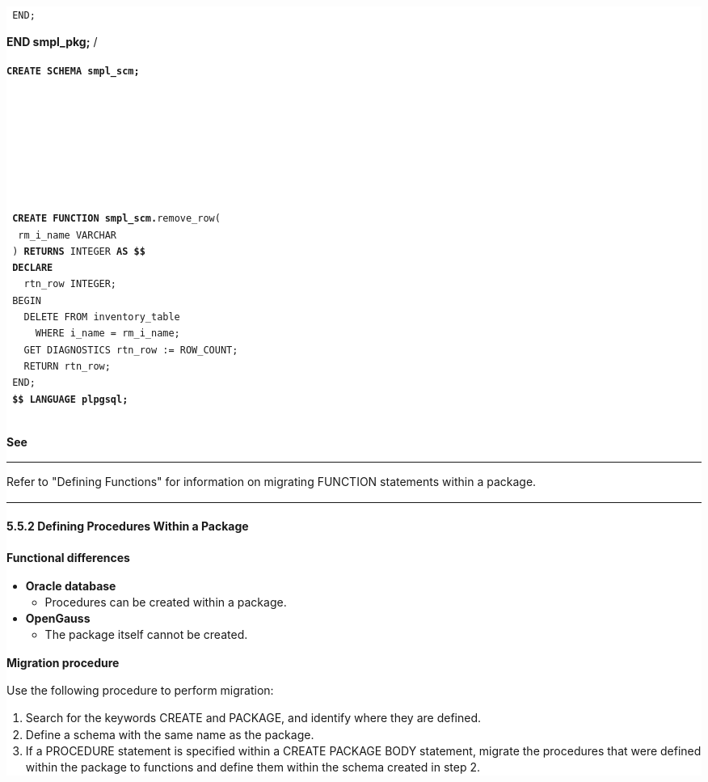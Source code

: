      END; 
 <b>END smpl_pkg;</b> 
 /</code></pre>
</td>

<td align="left">
<pre><code><b>CREATE SCHEMA smpl_scm;</b> 
<br>
<br>
<br>
<br>
 <b>CREATE FUNCTION smpl_scm.</b>remove_row( 
  rm_i_name VARCHAR 
 ) <b>RETURNS</b> INTEGER <b>AS $$</b> 
 <b>DECLARE</b> 
   rtn_row INTEGER; 
 BEGIN 
   DELETE FROM inventory_table 
     WHERE i_name = rm_i_name; 
   GET DIAGNOSTICS rtn_row := ROW_COUNT; 
   RETURN rtn_row; 
 END; 
 <b>$$ LANGUAGE plpgsql;</b> 
 </code></pre>
</td>
</tr>
</tbody>
</table>

**See**

----

Refer to "Defining Functions" for information on migrating FUNCTION statements within a package.

----

#### 5.5.2 Defining Procedures Within a Package

**Functional differences**

 - **Oracle database**
     - Procedures can be created within a package.
 - **OpenGauss**
     - The package itself cannot be created.

**Migration procedure**

Use the following procedure to perform migration:

 1. Search for the keywords CREATE and PACKAGE, and identify where they are defined.
 2. Define a schema with the same name as the package.
 3. If a PROCEDURE statement is specified within a CREATE PACKAGE BODY statement, migrate the procedures that were defined within the package to functions and define them within the schema created in step 2.
